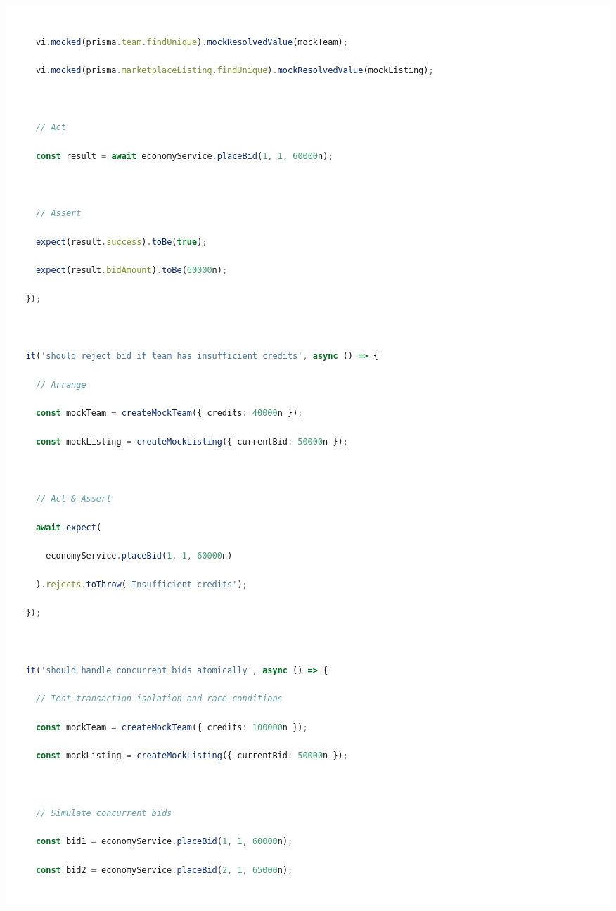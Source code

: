 ```typescript
     

      vi.mocked(prisma.team.findUnique).mockResolvedValue(mockTeam);

      vi.mocked(prisma.marketplaceListing.findUnique).mockResolvedValue(mockListing);

     

      // Act

      const result = await economyService.placeBid(1, 1, 60000n);

     

      // Assert

      expect(result.success).toBe(true);

      expect(result.bidAmount).toBe(60000n);

    });

   

    it('should reject bid if team has insufficient credits', async () => {

      // Arrange

      const mockTeam = createMockTeam({ credits: 40000n });

      const mockListing = createMockListing({ currentBid: 50000n });

     

      // Act & Assert

      await expect(

        economyService.placeBid(1, 1, 60000n)

      ).rejects.toThrow('Insufficient credits');

    });

   

    it('should handle concurrent bids atomically', async () => {

      // Test transaction isolation and race conditions

      const mockTeam = createMockTeam({ credits: 100000n });

      const mockListing = createMockListing({ currentBid: 50000n });

     

      // Simulate concurrent bids

      const bid1 = economyService.placeBid(1, 1, 60000n);

      const bid2 = economyService.placeBid(2, 1, 65000n);

     
```